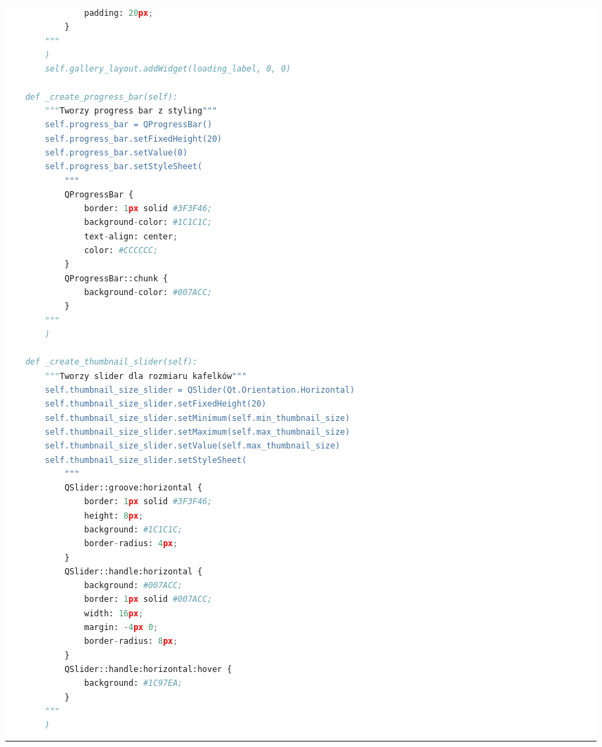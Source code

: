 ```python
                padding: 20px;
            }
        """
        )
        self.gallery_layout.addWidget(loading_label, 0, 0)
    
    def _create_progress_bar(self):
        """Tworzy progress bar z styling"""
        self.progress_bar = QProgressBar()
        self.progress_bar.setFixedHeight(20)
        self.progress_bar.setValue(0)
        self.progress_bar.setStyleSheet(
            """
            QProgressBar {
                border: 1px solid #3F3F46;
                background-color: #1C1C1C;
                text-align: center;
                color: #CCCCCC;
            }
            QProgressBar::chunk {
                background-color: #007ACC;
            }
        """
        )
    
    def _create_thumbnail_slider(self):
        """Tworzy slider dla rozmiaru kafelków"""
        self.thumbnail_size_slider = QSlider(Qt.Orientation.Horizontal)
        self.thumbnail_size_slider.setFixedHeight(20)
        self.thumbnail_size_slider.setMinimum(self.min_thumbnail_size)
        self.thumbnail_size_slider.setMaximum(self.max_thumbnail_size)
        self.thumbnail_size_slider.setValue(self.max_thumbnail_size)
        self.thumbnail_size_slider.setStyleSheet(
            """
            QSlider::groove:horizontal {
                border: 1px solid #3F3F46;
                height: 8px;
                background: #1C1C1C;
                border-radius: 4px;
            }
            QSlider::handle:horizontal {
                background: #007ACC;
                border: 1px solid #007ACC;
                width: 16px;
                margin: -4px 0;
                border-radius: 8px;
            }
            QSlider::handle:horizontal:hover {
                background: #1C97EA;
            }
        """
        )
```

---